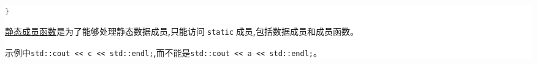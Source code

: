 ```cpp
}
```

[静态成员函数](./Static%20Member%20Function%20in%20C++)是为了能够处理静态数据成员,只能访问 `static` 成员,包括数据成员和成员函数。

示例中`std::cout << c << std::endl;`,而不能是`std::cout << a << std::endl;`。
